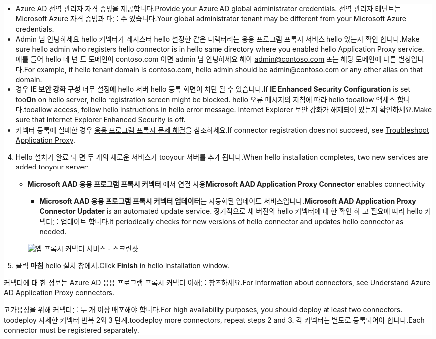   * <span data-ttu-id="4bbe8-147">Azure AD 전역 관리자 자격 증명을 제공합니다.</span><span class="sxs-lookup"><span data-stu-id="4bbe8-147">Provide your Azure AD global administrator credentials.</span></span> <span data-ttu-id="4bbe8-148">전역 관리자 테넌트는 Microsoft Azure 자격 증명과 다를 수 있습니다.</span><span class="sxs-lookup"><span data-stu-id="4bbe8-148">Your global administrator tenant may be different from your Microsoft Azure credentials.</span></span>
   * <span data-ttu-id="4bbe8-149">Admin 님 안녕하세요 hello 커넥터가 레지스터 hello 설정한 같은 디렉터리는 응용 프로그램 프록시 서비스 hello 있는지 확인 합니다.</span><span class="sxs-lookup"><span data-stu-id="4bbe8-149">Make sure hello admin who registers hello connector is in hello same directory where you enabled hello Application Proxy service.</span></span> <span data-ttu-id="4bbe8-150">예를 들어 hello 테 넌 트 도메인이 contoso.com 이면 admin 님 안녕하세요 해야 admin@contoso.com 또는 해당 도메인에 다른 별칭입니다.</span><span class="sxs-lookup"><span data-stu-id="4bbe8-150">For example, if hello tenant domain is contoso.com, hello admin should be admin@contoso.com or any other alias on that domain.</span></span>
   * <span data-ttu-id="4bbe8-151">경우 **IE 보안 강화 구성** 너무 설정**에** hello 서버 hello 등록 화면이 차단 될 수 있습니다.</span><span class="sxs-lookup"><span data-stu-id="4bbe8-151">If **IE Enhanced Security Configuration** is set too**On** on hello server, hello registration screen might be blocked.</span></span> <span data-ttu-id="4bbe8-152">hello 오류 메시지의 지침에 따라 hello tooallow 액세스 합니다.</span><span class="sxs-lookup"><span data-stu-id="4bbe8-152">tooallow access, follow hello instructions in hello error message.</span></span> <span data-ttu-id="4bbe8-153">Internet Explorer 보안 강화가 해제되어 있는지 확인하세요.</span><span class="sxs-lookup"><span data-stu-id="4bbe8-153">Make sure that Internet Explorer Enhanced Security is off.</span></span>
   * <span data-ttu-id="4bbe8-154">커넥터 등록에 실패한 경우 [응용 프로그램 프록시 문제 해결](active-directory-application-proxy-troubleshoot.md)을 참조하세요.</span><span class="sxs-lookup"><span data-stu-id="4bbe8-154">If connector registration does not succeed, see [Troubleshoot Application Proxy](active-directory-application-proxy-troubleshoot.md).</span></span>  
4. <span data-ttu-id="4bbe8-155">Hello 설치가 완료 되 면 두 개의 새로운 서비스가 tooyour 서버를 추가 됩니다.</span><span class="sxs-lookup"><span data-stu-id="4bbe8-155">When hello installation completes, two new services are added tooyour server:</span></span>

   * <span data-ttu-id="4bbe8-156">**Microsoft AAD 응용 프로그램 프록시 커넥터** 에서 연결 사용</span><span class="sxs-lookup"><span data-stu-id="4bbe8-156">**Microsoft AAD Application Proxy Connector** enables connectivity</span></span>

     * <span data-ttu-id="4bbe8-157">**Microsoft AAD 응용 프로그램 프록시 커넥터 업데이터**는 자동화된 업데이트 서비스입니다.</span><span class="sxs-lookup"><span data-stu-id="4bbe8-157">**Microsoft AAD Application Proxy Connector Updater** is an automated update service.</span></span> <span data-ttu-id="4bbe8-158">정기적으로 새 버전의 hello 커넥터에 대 한 확인 하 고 필요에 따라 hello 커넥터를 업데이트 합니다.</span><span class="sxs-lookup"><span data-stu-id="4bbe8-158">It periodically checks for new versions of hello connector and updates hello connector as needed.</span></span>

     ![앱 프록시 커넥터 서비스 - 스크린샷](./media/active-directory-application-proxy-enable/app_proxy_services.png)
5. <span data-ttu-id="4bbe8-160">클릭 **마침** hello 설치 창에서.</span><span class="sxs-lookup"><span data-stu-id="4bbe8-160">Click **Finish** in hello installation window.</span></span>

<span data-ttu-id="4bbe8-161">커넥터에 대 한 정보는 [Azure AD 응용 프로그램 프록시 커넥터 이해](application-proxy-understand-connectors.md)를 참조하세요.</span><span class="sxs-lookup"><span data-stu-id="4bbe8-161">For information about connectors, see [Understand Azure AD Application Proxy connectors](application-proxy-understand-connectors.md).</span></span>

<span data-ttu-id="4bbe8-162">고가용성을 위해 커넥터를 두 개 이상 배포해야 합니다.</span><span class="sxs-lookup"><span data-stu-id="4bbe8-162">For high availability purposes, you should deploy at least two connectors.</span></span> <span data-ttu-id="4bbe8-163">toodeploy 자세한 커넥터 반복 2와 3 단계.</span><span class="sxs-lookup"><span data-stu-id="4bbe8-163">toodeploy more connectors, repeat steps 2 and 3.</span></span> <span data-ttu-id="4bbe8-164">각 커넥터는 별도로 등록되어야 합니다.</span><span class="sxs-lookup"><span data-stu-id="4bbe8-164">Each connector must be registered separately.</span></span>
